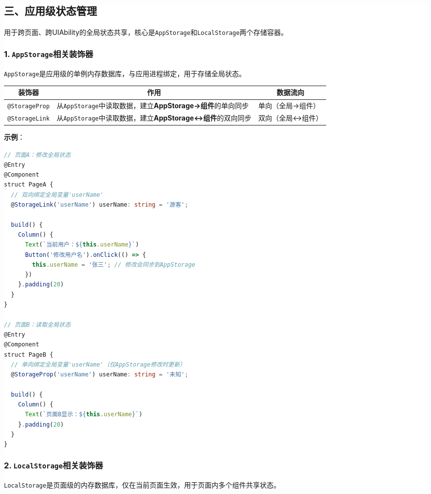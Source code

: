 ## 三、应用级状态管理

用于跨页面、跨UIAbility的全局状态共享，核心是`AppStorage`和`LocalStorage`两个存储容器。

### 1. `AppStorage`相关装饰器

`AppStorage`是应用级的单例内存数据库，与应用进程绑定，用于存储全局状态。

| 装饰器 | 作用 | 数据流向 |
|--------|------|----------|
| `@StorageProp` | 从`AppStorage`中读取数据，建立**AppStorage→组件**的单向同步 | 单向（全局→组件） |
| `@StorageLink` | 从`AppStorage`中读取数据，建立**AppStorage↔组件**的双向同步 | 双向（全局↔组件） |

**示例**：

```typescript
// 页面A：修改全局状态
@Entry
@Component
struct PageA {
  // 双向绑定全局变量'userName'
  @StorageLink('userName') userName: string = '游客';

  build() {
    Column() {
      Text(`当前用户：${this.userName}`)
      Button('修改用户名').onClick(() => {
        this.userName = '张三'; // 修改会同步到AppStorage
      })
    }.padding(20)
  }
}

// 页面B：读取全局状态
@Entry
@Component
struct PageB {
  // 单向绑定全局变量'userName'（仅AppStorage修改时更新）
  @StorageProp('userName') userName: string = '未知';

  build() {
    Column() {
      Text(`页面B显示：${this.userName}`)
    }.padding(20)
  }
}
```

### 2. `LocalStorage`相关装饰器

`LocalStorage`是页面级的内存数据库，仅在当前页面生效，用于页面内多个组件共享状态。
